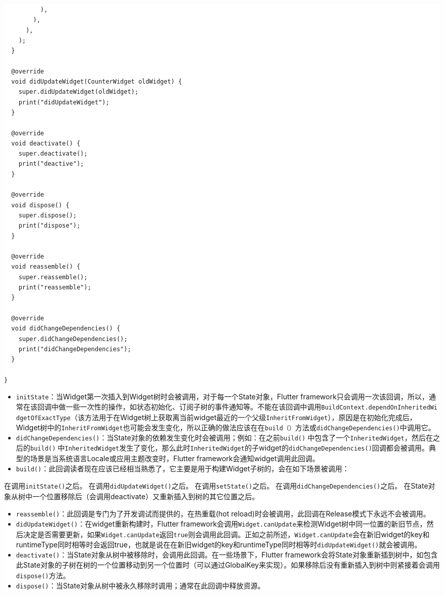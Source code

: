 ```
          ),
        ),
      ),
    );
  }

  @override
  void didUpdateWidget(CounterWidget oldWidget) {
    super.didUpdateWidget(oldWidget);
    print("didUpdateWidget");
  }

  @override
  void deactivate() {
    super.deactivate();
    print("deactive");
  }

  @override
  void dispose() {
    super.dispose();
    print("dispose");
  }

  @override
  void reassemble() {
    super.reassemble();
    print("reassemble");
  }

  @override
  void didChangeDependencies() {
    super.didChangeDependencies();
    print("didChangeDependencies");
  }

}
```
* `initState`：当Widget第一次插入到Widget树时会被调用，对于每一个State对象，Flutter framework只会调用一次该回调，所以，通常在该回调中做一些一次性的操作，如状态初始化、订阅子树的事件通知等。不能在该回调中调用`BuildContext.dependOnInheritedWidgetOfExactType`（该方法用于在Widget树上获取离当前widget最近的一个父级`InheritFromWidget`），原因是在初始化完成后，Widget树中的`InheritFromWidget`也可能会发生变化，所以正确的做法应该在在`build（）`方法或`didChangeDependencies()`中调用它。
* `didChangeDependencies()`：当State对象的依赖发生变化时会被调用；例如：在之前`build()` 中包含了一个`InheritedWidget`，然后在之后的`build()` 中`InheritedWidget`发生了变化，那么此时`InheritedWidget`的子widget的`didChangeDependencies()`回调都会被调用。典型的场景是当系统语言Locale或应用主题改变时，Flutter framework会通知widget调用此回调。
* `build()`：此回调读者现在应该已经相当熟悉了，它主要是用于构建Widget子树的，会在如下场景被调用：

在调用`initState()`之后。
在调用`didUpdateWidget()`之后。
在调用`setState()`之后。
在调用`didChangeDependencies()`之后。
在State对象从树中一个位置移除后（会调用deactivate）又重新插入到树的其它位置之后。
* `reassemble()`：此回调是专门为了开发调试而提供的，在热重载(hot reload)时会被调用，此回调在Release模式下永远不会被调用。
* `didUpdateWidget()`：在widget重新构建时，Flutter framework会调用`Widget.canUpdate`来检测Widget树中同一位置的新旧节点，然后决定是否需要更新，如果`Widget.canUpdate`返回`true`则会调用此回调。正如之前所述，`Widget.canUpdate`会在新旧widget的key和runtimeType同时相等时会返回true，也就是说在在新旧widget的key和runtimeType同时相等时`didUpdateWidget()`就会被调用。
* `deactivate()`：当State对象从树中被移除时，会调用此回调。在一些场景下，Flutter framework会将State对象重新插到树中，如包含此State对象的子树在树的一个位置移动到另一个位置时（可以通过GlobalKey来实现）。如果移除后没有重新插入到树中则紧接着会调用`dispose()`方法。
* `dispose()`：当State对象从树中被永久移除时调用；通常在此回调中释放资源。